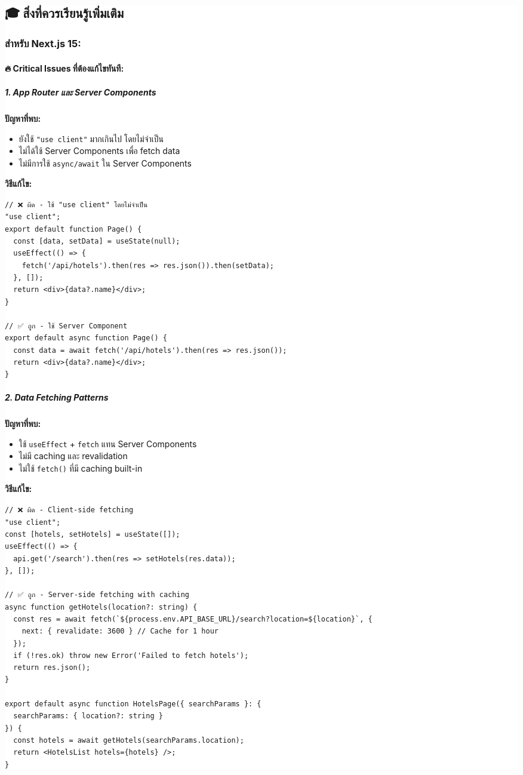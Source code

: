 
## 🎓 สิ่งที่ควรเรียนรู้เพิ่มเติม

### สำหรับ Next.js 15:

#### 🔥 **Critical Issues ที่ต้องแก้ไขทันที:**

##### 1. **App Router และ Server Components**
**ปัญหาที่พบ:**
- ยังใช้ `"use client"` มากเกินไป โดยไม่จำเป็น
- ไม่ได้ใช้ Server Components เพื่อ fetch data
- ไม่มีการใช้ `async/await` ใน Server Components

**วิธีแก้ไข:**
```tsx
// ❌ ผิด - ใช้ "use client" โดยไม่จำเป็น
"use client";
export default function Page() {
  const [data, setData] = useState(null);
  useEffect(() => {
    fetch('/api/hotels').then(res => res.json()).then(setData);
  }, []);
  return <div>{data?.name}</div>;
}

// ✅ ถูก - ใช้ Server Component
export default async function Page() {
  const data = await fetch('/api/hotels').then(res => res.json());
  return <div>{data?.name}</div>;
}
```

##### 2. **Data Fetching Patterns**
**ปัญหาที่พบ:**
- ใช้ `useEffect` + `fetch` แทน Server Components
- ไม่มี caching และ revalidation
- ไม่ใช้ `fetch()` ที่มี caching built-in

**วิธีแก้ไข:**
```tsx
// ❌ ผิด - Client-side fetching
"use client";
const [hotels, setHotels] = useState([]);
useEffect(() => {
  api.get('/search').then(res => setHotels(res.data));
}, []);

// ✅ ถูก - Server-side fetching with caching
async function getHotels(location?: string) {
  const res = await fetch(`${process.env.API_BASE_URL}/search?location=${location}`, {
    next: { revalidate: 3600 } // Cache for 1 hour
  });
  if (!res.ok) throw new Error('Failed to fetch hotels');
  return res.json();
}

export default async function HotelsPage({ searchParams }: { 
  searchParams: { location?: string } 
}) {
  const hotels = await getHotels(searchParams.location);
  return <HotelsList hotels={hotels} />;
}
```
